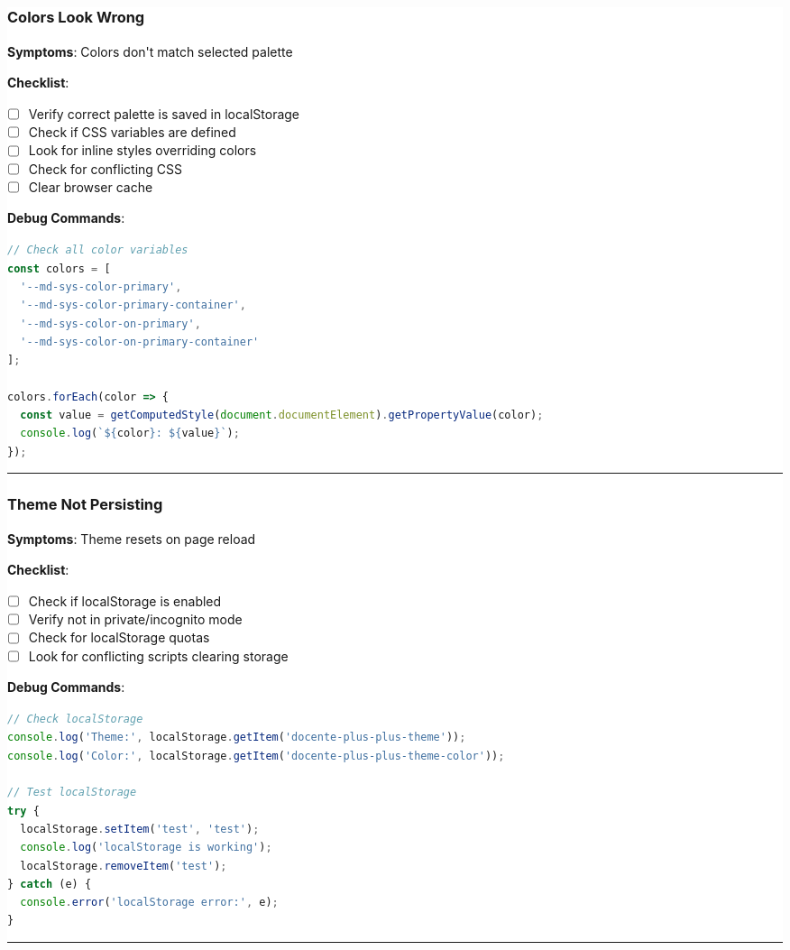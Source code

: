 
### Colors Look Wrong

**Symptoms**: Colors don't match selected palette

**Checklist**:
- [ ] Verify correct palette is saved in localStorage
- [ ] Check if CSS variables are defined
- [ ] Look for inline styles overriding colors
- [ ] Check for conflicting CSS
- [ ] Clear browser cache

**Debug Commands**:
```javascript
// Check all color variables
const colors = [
  '--md-sys-color-primary',
  '--md-sys-color-primary-container',
  '--md-sys-color-on-primary',
  '--md-sys-color-on-primary-container'
];

colors.forEach(color => {
  const value = getComputedStyle(document.documentElement).getPropertyValue(color);
  console.log(`${color}: ${value}`);
});
```

---

### Theme Not Persisting

**Symptoms**: Theme resets on page reload

**Checklist**:
- [ ] Check if localStorage is enabled
- [ ] Verify not in private/incognito mode
- [ ] Check for localStorage quotas
- [ ] Look for conflicting scripts clearing storage

**Debug Commands**:
```javascript
// Check localStorage
console.log('Theme:', localStorage.getItem('docente-plus-plus-theme'));
console.log('Color:', localStorage.getItem('docente-plus-plus-theme-color'));

// Test localStorage
try {
  localStorage.setItem('test', 'test');
  console.log('localStorage is working');
  localStorage.removeItem('test');
} catch (e) {
  console.error('localStorage error:', e);
}
```

---